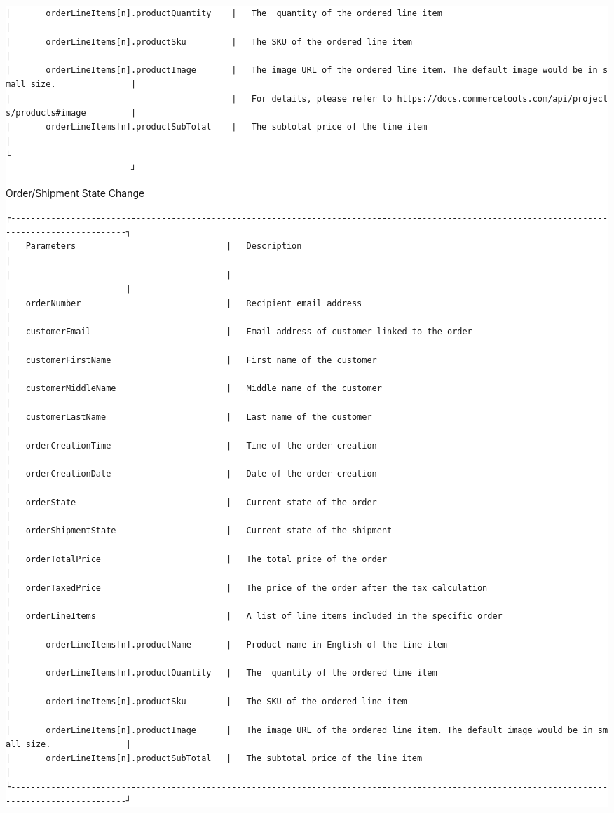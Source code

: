 ``` 
|       orderLineItems[n].productQuantity    |   The  quantity of the ordered line item                                                          |
|       orderLineItems[n].productSku         |   The SKU of the ordered line item                                                                |
|       orderLineItems[n].productImage       |   The image URL of the ordered line item. The default image would be in small size.               |
|                                            |   For details, please refer to https://docs.commercetools.com/api/projects/products#image         |
|       orderLineItems[n].productSubTotal    |   The subtotal price of the line item                                                             |
└------------------------------------------------------------------------------------------------------------------------------------------------┘ 
```

Order/Shipment State Change

``` 
┌-----------------------------------------------------------------------------------------------------------------------------------------------┐
|   Parameters                              |   Description                                                                                     |
|-------------------------------------------|---------------------------------------------------------------------------------------------------|
|   orderNumber                             |   Recipient email address                                                                         |
|   customerEmail                           |   Email address of customer linked to the order                                                   |
|   customerFirstName                       |   First name of the customer                                                                      |
|   customerMiddleName                      |   Middle name of the customer                                                                     |
|   customerLastName                        |   Last name of the customer                                                                       |
|   orderCreationTime                       |   Time of the order creation                                                                      |
|   orderCreationDate                       |   Date of the order creation                                                                      |
|   orderState                              |   Current state of the order                                                                      |
|   orderShipmentState                      |   Current state of the shipment                                                                   |
|   orderTotalPrice                         |   The total price of the order                                                                    |
|   orderTaxedPrice                         |   The price of the order after the tax calculation                                                |
|   orderLineItems                          |   A list of line items included in the specific order                                             |
|       orderLineItems[n].productName       |   Product name in English of the line item                                                        |
|       orderLineItems[n].productQuantity   |   The  quantity of the ordered line item                                                          |
|       orderLineItems[n].productSku        |   The SKU of the ordered line item                                                                |
|       orderLineItems[n].productImage      |   The image URL of the ordered line item. The default image would be in small size.               |
|       orderLineItems[n].productSubTotal   |   The subtotal price of the line item                                                             |
└-----------------------------------------------------------------------------------------------------------------------------------------------┘ 
```

